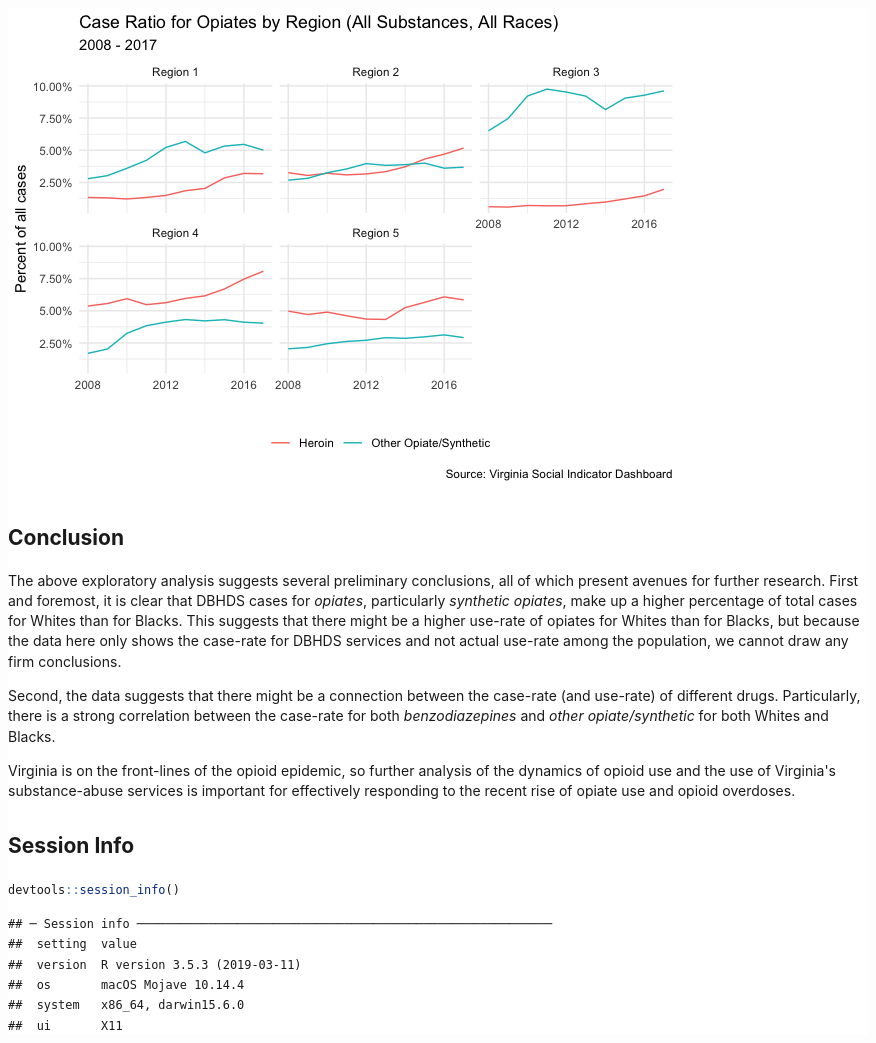 ![](Data_Analysis_files/figure-markdown_github/unnamed-chunk-11-1.png)

Conclusion
----------

The above exploratory analysis suggests several preliminary conclusions, all of which present avenues for further research. First and foremost, it is clear that DBHDS cases for *opiates*, particularly *synthetic opiates*, make up a higher percentage of total cases for Whites than for Blacks. This suggests that there might be a higher use-rate of opiates for Whites than for Blacks, but because the data here only shows the case-rate for DBHDS services and not actual use-rate among the population, we cannot draw any firm conclusions.

Second, the data suggests that there might be a connection between the case-rate (and use-rate) of different drugs. Particularly, there is a strong correlation between the case-rate for both *benzodiazepines* and *other opiate/synthetic* for both Whites and Blacks.

Virginia is on the front-lines of the opioid epidemic, so further analysis of the dynamics of opioid use and the use of Virginia's substance-abuse services is important for effectively responding to the recent rise of opiate use and opioid overdoses.

Session Info
------------

``` r
devtools::session_info()
```

    ## ─ Session info ──────────────────────────────────────────────────────────
    ##  setting  value                       
    ##  version  R version 3.5.3 (2019-03-11)
    ##  os       macOS Mojave 10.14.4        
    ##  system   x86_64, darwin15.6.0        
    ##  ui       X11                         